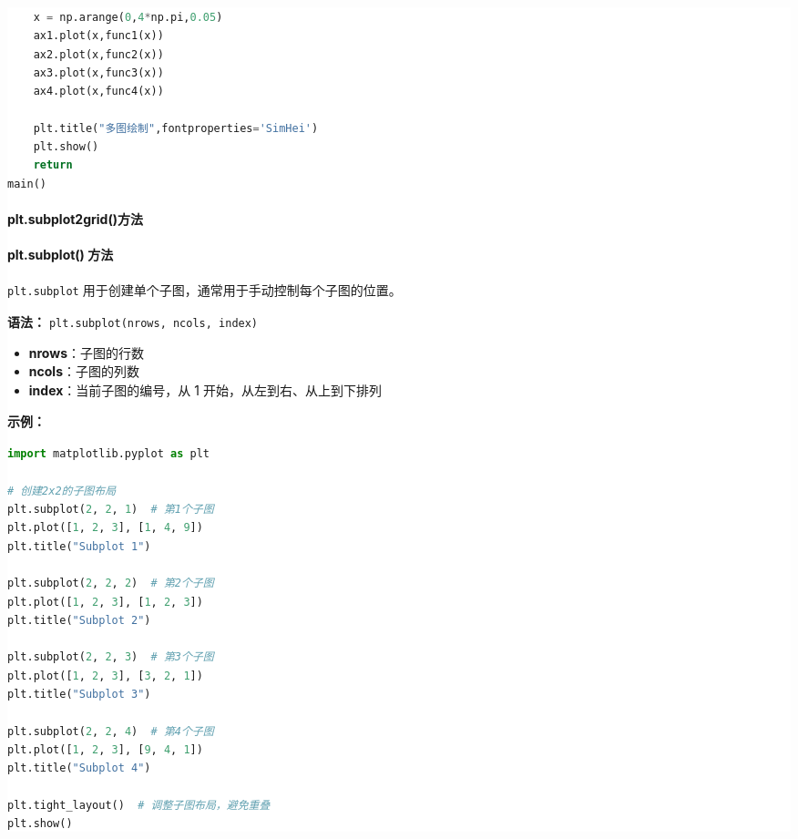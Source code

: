 ```python
    x = np.arange(0,4*np.pi,0.05)
    ax1.plot(x,func1(x))
    ax2.plot(x,func2(x))
    ax3.plot(x,func3(x))
    ax4.plot(x,func4(x))
   
    plt.title("多图绘制",fontproperties='SimHei')
    plt.show()
    return
main()
```



#### plt.subplot2grid()方法





#### plt.subplot() 方法

`plt.subplot` 用于创建单个子图，通常用于手动控制每个子图的位置。

**语法：**
`plt.subplot(nrows, ncols, index)`

- **nrows**：子图的行数
- **ncols**：子图的列数
- **index**：当前子图的编号，从 1 开始，从左到右、从上到下排列

**示例：**

```python
import matplotlib.pyplot as plt

# 创建2x2的子图布局
plt.subplot(2, 2, 1)  # 第1个子图
plt.plot([1, 2, 3], [1, 4, 9])
plt.title("Subplot 1")

plt.subplot(2, 2, 2)  # 第2个子图
plt.plot([1, 2, 3], [1, 2, 3])
plt.title("Subplot 2")

plt.subplot(2, 2, 3)  # 第3个子图
plt.plot([1, 2, 3], [3, 2, 1])
plt.title("Subplot 3")

plt.subplot(2, 2, 4)  # 第4个子图
plt.plot([1, 2, 3], [9, 4, 1])
plt.title("Subplot 4")

plt.tight_layout()  # 调整子图布局，避免重叠
plt.show()
```
